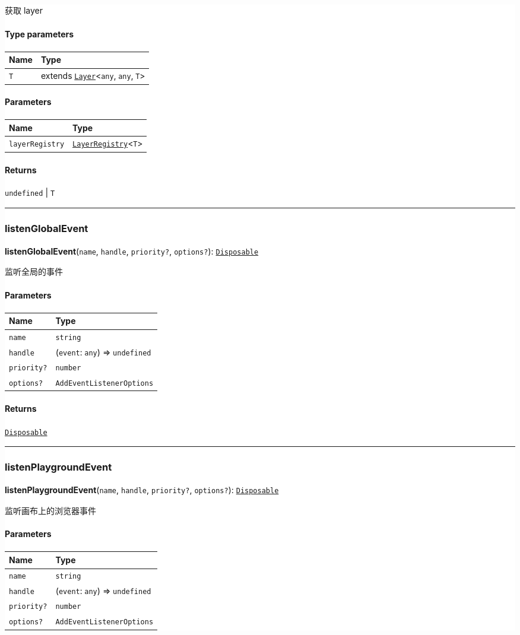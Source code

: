 获取 layer

#### Type parameters

| Name | Type |
| :------ | :------ |
| `T` | extends [`Layer`](/auto-docs/fixed-layout-editor/classes/Layer.md)<`any`, `any`, `T`> |

#### Parameters

| Name | Type |
| :------ | :------ |
| `layerRegistry` | [`LayerRegistry`](/auto-docs/fixed-layout-editor/interfaces/LayerRegistry.md)<`T`> |

#### Returns

`undefined` | `T`

***

### listenGlobalEvent

**listenGlobalEvent**(`name`, `handle`, `priority?`, `options?`): [`Disposable`](/auto-docs/fixed-layout-editor/interfaces/Disposable-1.md)

监听全局的事件

#### Parameters

| Name | Type |
| :------ | :------ |
| `name` | `string` |
| `handle` | (`event`: `any`) => `undefined` | `boolean` |
| `priority?` | `number` |
| `options?` | `AddEventListenerOptions` |

#### Returns

[`Disposable`](/auto-docs/fixed-layout-editor/interfaces/Disposable-1.md)

***

### listenPlaygroundEvent

**listenPlaygroundEvent**(`name`, `handle`, `priority?`, `options?`): [`Disposable`](/auto-docs/fixed-layout-editor/interfaces/Disposable-1.md)

监听画布上的浏览器事件

#### Parameters

| Name | Type |
| :------ | :------ |
| `name` | `string` |
| `handle` | (`event`: `any`) => `undefined` | `boolean` |
| `priority?` | `number` |
| `options?` | `AddEventListenerOptions` |
